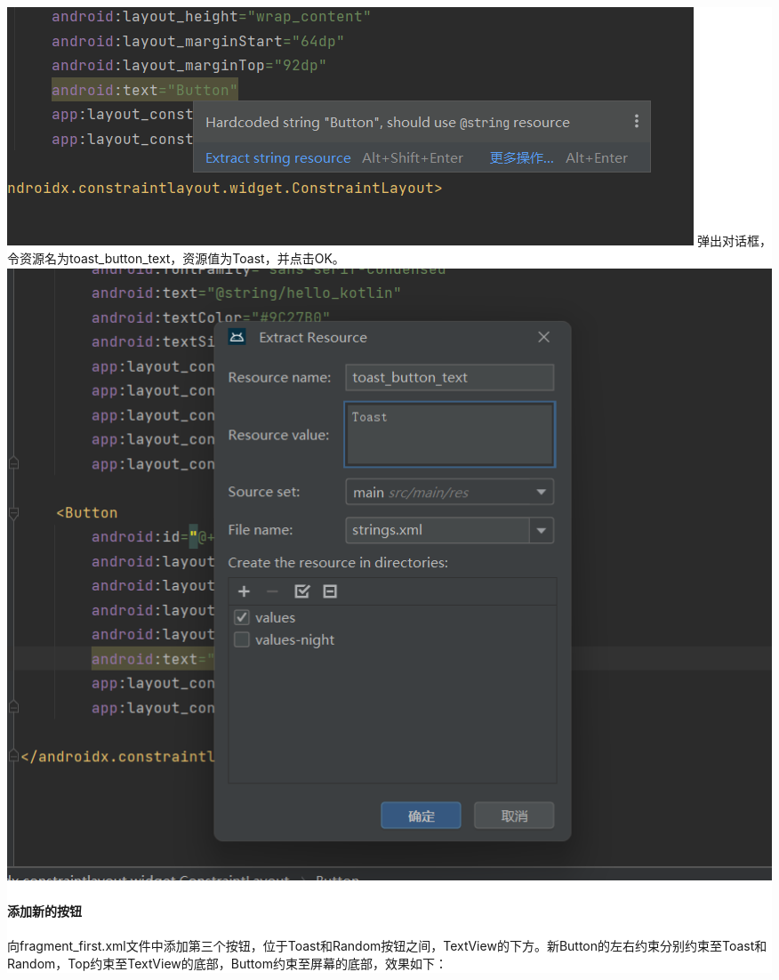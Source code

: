 ![](/实验二_1/pic/屏幕截图%202023-04-27%20003725.png)
弹出对话框，令资源名为toast_button_text，资源值为Toast，并点击OK。  
![](/实验二_1/pic/屏幕截图%202023-04-27%20003910.png)
#### 添加新的按钮
向fragment_first.xml文件中添加第三个按钮，位于Toast和Random按钮之间，TextView的下方。新Button的左右约束分别约束至Toast和Random，Top约束至TextView的底部，Buttom约束至屏幕的底部，效果如下：  